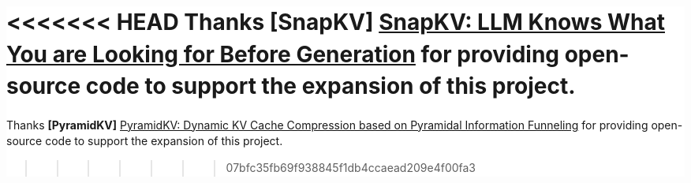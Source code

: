 <<<<<<< HEAD
Thanks **[SnapKV]** [SnapKV: LLM Knows What You are Looking for Before Generation](https://github.com/FasterDecoding/SnapKV) for providing open-source code to support the expansion of this project.
=====================================================================================================================================================================================================

Thanks **[PyramidKV]** [PyramidKV: Dynamic KV Cache Compression based on Pyramidal Information Funneling](https://github.com/FasterDecoding/SnapKV) for providing open-source code to support the expansion of this project.

>>>>>>> 07bfc35fb69f938845f1db4ccaead209e4f00fa3
>>>>>>>
>>>>>>
>>>>>
>>>>
>>>
>>
